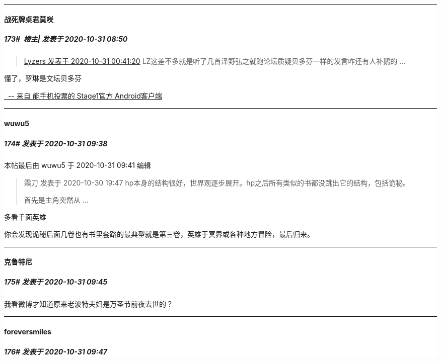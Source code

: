 





*****

####  战死牌桌君莫咲  
##### 173#         楼主| 发表于 2020-10-31 08:50



<blockquote><a href="httphttps://bbs.saraba1st.com/2b/forum.php?mod=redirect&amp;goto=findpost&amp;pid=49236538&amp;ptid=1969280" target="_blank">Lyzers 发表于 2020-10-31 00:41:20</a>
LZ这差不多就是听了几首泽野弘之就跑论坛质疑贝多芬一样的发言咋还有人补鹅的 ...</blockquote>懂了，罗琳是文坛贝多芬

[  -- 来自 能手机投票的 Stage1官方 Android客户端](https://www.coolapk.com/apk/140634)







*****

####  wuwu5  
##### 174#       发表于 2020-10-31 09:38



 本帖最后由 wuwu5 于 2020-10-31 09:41 编辑 
<blockquote>霜刀 发表于 2020-10-30 19:47
hp本身的结构很好，世界观逐步展开。hp之后所有类似的书都没跳出它的结构，包括诡秘。


首先是主角突然从 ...</blockquote>
多看千面英雄

你会发现诡秘后面几卷也有书里套路的最典型就是第三卷，英雄于冥界或各种地方冒险，最后归来。








*****

####  克鲁特尼  
##### 175#       发表于 2020-10-31 09:45




我看微博才知道原来老波特夫妇是万圣节前夜去世的？







*****

####  foreversmiles  
##### 176#       发表于 2020-10-31 09:47
